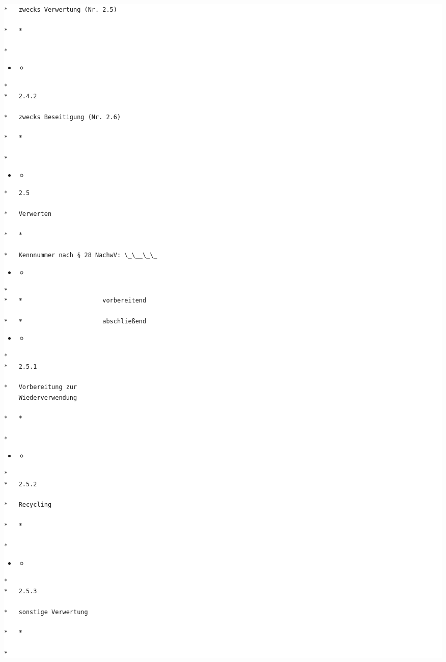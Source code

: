     *   zwecks Verwertung (Nr. 2.5)

    *   *

    *

*    *
    *
    *   2.4.2

    *   zwecks Beseitigung (Nr. 2.6)

    *   *

    *

*    *
    *   2.5

    *   Verwerten

    *   *

    *   Kennnummer nach § 28 NachwV: \_\__\_\_


*    *
    *
    *   *                      vorbereitend

    *   *                      abschließend


*    *
    *
    *   2.5.1

    *   Vorbereitung zur
        Wiederverwendung

    *   *

    *

*    *
    *
    *   2.5.2

    *   Recycling

    *   *

    *

*    *
    *
    *   2.5.3

    *   sonstige Verwertung

    *   *

    *
